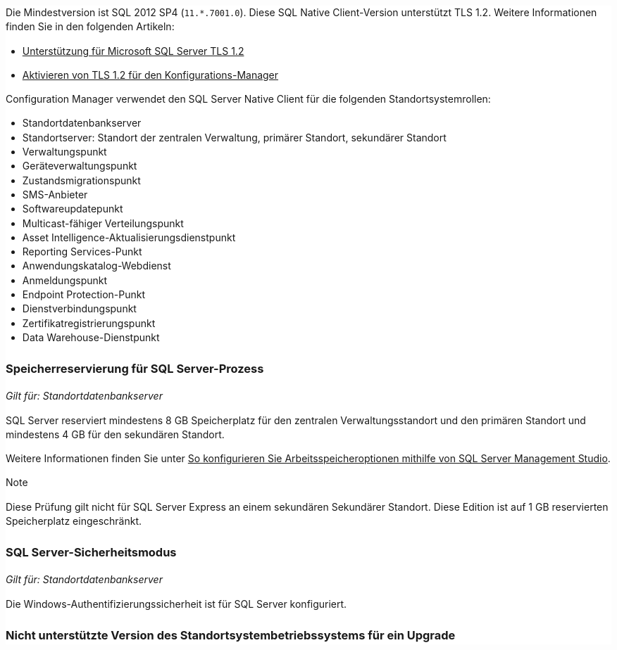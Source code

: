 Die Mindestversion ist SQL 2012 SP4 (`11.*.7001.0`). Diese SQL Native Client-Version unterstützt TLS 1.2. Weitere Informationen finden Sie in den folgenden Artikeln:

- [Unterstützung für Microsoft SQL Server TLS 1.2 ](https://support.microsoft.com/help/3135244/tls-1-2-support-for-microsoft-sql-server)  

- [Aktivieren von TLS 1.2 für den Konfigurations-Manager](../../../plan-design/security/enable-tls-1-2.md)  

Configuration Manager verwendet den SQL Server Native Client für die folgenden Standortsystemrollen:

- Standortdatenbankserver
- Standortserver: Standort der zentralen Verwaltung, primärer Standort, sekundärer Standort
- Verwaltungspunkt
- Geräteverwaltungspunkt
- Zustandsmigrationspunkt
- SMS-Anbieter
- Softwareupdatepunkt
- Multicast-fähiger Verteilungspunkt
- Asset Intelligence-Aktualisierungsdienstpunkt
- Reporting Services-Punkt
- Anwendungskatalog-Webdienst
- Anmeldungspunkt
- Endpoint Protection-Punkt
- Dienstverbindungspunkt
- Zertifikatregistrierungspunkt
- Data Warehouse-Dienstpunkt

### <a name="sql-server-process-memory-allocation"></a>Speicherreservierung für SQL Server-Prozess

*Gilt für: Standortdatenbankserver*

SQL Server reserviert mindestens 8 GB Speicherplatz für den zentralen Verwaltungsstandort und den primären Standort und mindestens 4 GB für den sekundären Standort.

Weitere Informationen finden Sie unter [So konfigurieren Sie Arbeitsspeicheroptionen mithilfe von SQL Server Management Studio](https://docs.microsoft.com/sql/database-engine/configure-windows/server-memory-server-configuration-options#how-to-configure-memory-options-using-).

> [!NOTE]  
> Diese Prüfung gilt nicht für SQL Server Express an einem sekundären Sekundärer Standort. Diese Edition ist auf 1 GB reservierten Speicherplatz eingeschränkt.  

### <a name="sql-server-security-mode"></a>SQL Server-Sicherheitsmodus

*Gilt für: Standortdatenbankserver*

Die Windows-Authentifizierungssicherheit ist für SQL Server konfiguriert.

### <a name="unsupported-site-system-os-version-for-upgrade"></a>Nicht unterstützte Version des Standortsystembetriebssystems für ein Upgrade
